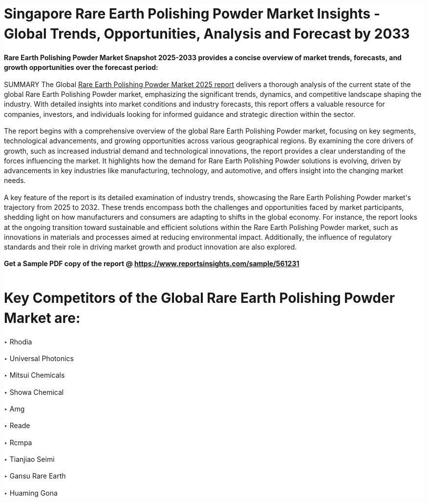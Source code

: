 # Singapore Rare Earth Polishing Powder Market Insights - Global Trends, Opportunities, Analysis and Forecast by 2033

<strong>Rare Earth Polishing Powder Market Snapshot 2025-2033 provides a concise overview of market trends, forecasts, and growth opportunities over the forecast period:</strong>

SUMMARY The Global <a href=https://www.reportsinsights.com/sample/561231>Rare Earth Polishing Powder Market 2025 report</a> delivers a thorough analysis of the current state of the global Rare Earth Polishing Powder market, emphasizing the significant trends, dynamics, and competitive landscape shaping the industry. With detailed insights into market conditions and industry forecasts, this report offers a valuable resource for companies, investors, and individuals looking for informed guidance and strategic direction within the sector.

The report begins with a comprehensive overview of the global Rare Earth Polishing Powder market, focusing on key segments, technological advancements, and growing opportunities across various geographical regions. By examining the core drivers of growth, such as increased industrial demand and technological innovations, the report provides a clear understanding of the forces influencing the market. It highlights how the demand for Rare Earth Polishing Powder solutions is evolving, driven by advancements in key industries like manufacturing, technology, and automotive, and offers insight into the changing market needs.

A key feature of the report is its detailed examination of industry trends, showcasing the Rare Earth Polishing Powder market's trajectory from 2025 to 2032. These trends encompass both the challenges and opportunities faced by market participants, shedding light on how manufacturers and consumers are adapting to shifts in the global economy. For instance, the report looks at the ongoing transition toward sustainable and efficient solutions within the Rare Earth Polishing Powder market, such as innovations in materials and processes aimed at reducing environmental impact. Additionally, the influence of regulatory standards and their role in driving market growth and product innovation are also explored.

<strong>Get a Sample PDF copy of the report @ <a href=https://www.reportsinsights.com/sample/561231>https://www.reportsinsights.com/sample/561231</a></strong>

# <strong>Key Competitors of the Global Rare Earth Polishing Powder Market are:</strong>

‣ Rhodia

‣ Universal Photonics

‣ Mitsui Chemicals

‣ Showa Chemical

‣ Amg

‣ Reade

‣ Rcmpa

‣ Tianjiao Seimi

‣ Gansu Rare Earth

‣ Huaming Gona
